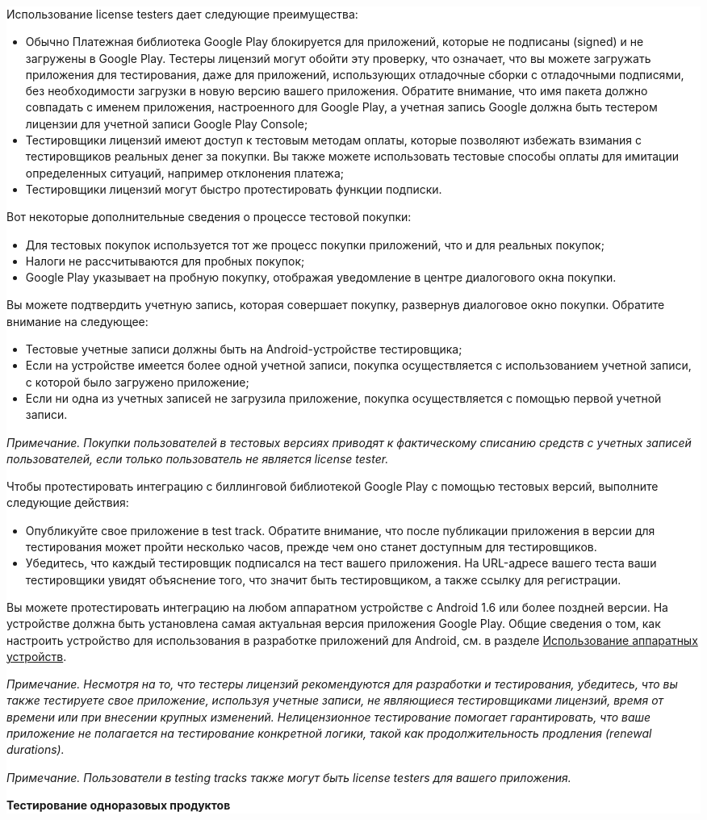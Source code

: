 Использование license testers дает следующие преимущества:

* Обычно Платежная библиотека Google Play блокируется для приложений, которые не подписаны (signed) и не загружены в Google Play. Тестеры лицензий могут обойти эту проверку, что означает, что вы можете загружать приложения для тестирования, даже для приложений, использующих отладочные сборки с отладочными подписями, без необходимости загрузки в новую версию вашего приложения. Обратите внимание, что имя пакета должно совпадать с именем приложения, настроенного для Google Play, а учетная запись Google должна быть тестером лицензии для учетной записи Google Play Console;
* Тестировщики лицензий имеют доступ к тестовым методам оплаты, которые позволяют избежать взимания с тестировщиков реальных денег за покупки. Вы также можете использовать тестовые способы оплаты для имитации определенных ситуаций, например отклонения платежа;
* Тестировщики лицензий могут быстро протестировать функции подписки.

Вот некоторые дополнительные сведения о процессе тестовой покупки:

* Для тестовых покупок используется тот же процесс покупки приложений, что и для реальных покупок;
* Налоги не рассчитываются для пробных покупок;
* Google Play указывает на пробную покупку, отображая уведомление в центре диалогового окна покупки.

Вы можете подтвердить учетную запись, которая совершает покупку, развернув диалоговое окно покупки. Обратите внимание на следующее:

* Тестовые учетные записи должны быть на Android-устройстве тестировщика;
* Если на устройстве имеется более одной учетной записи, покупка осуществляется с использованием учетной записи, с которой было загружено приложение;
* Если ни одна из учетных записей не загрузила приложение, покупка осуществляется с помощью первой учетной записи.

_Примечание. Покупки пользователей в тестовых версиях приводят к фактическому списанию средств с учетных записей пользователей, если только пользователь не является license tester._

Чтобы протестировать интеграцию с биллинговой библиотекой Google Play с помощью тестовых версий, выполните следующие действия:

* Опубликуйте свое приложение в test track. Обратите внимание, что после публикации приложения в версии для тестирования может пройти несколько часов, прежде чем оно станет доступным для тестировщиков.
* Убедитесь, что каждый тестировщик подписался на тест вашего приложения. На URL-адресе вашего теста ваши тестировщики увидят объяснение того, что значит быть тестировщиком, а также ссылку для регистрации.

Вы можете протестировать интеграцию на любом аппаратном устройстве с Android 1.6 или более поздней версии. На устройстве должна быть установлена ​​самая актуальная версия приложения Google Play. Общие сведения о том, как настроить устройство для использования в разработке приложений для Android, см. в разделе [Использование аппаратных устройств](https://developer.android.com/studio/run/device).

_Примечание. Несмотря на то, что тестеры лицензий рекомендуются для разработки и тестирования, убедитесь, что вы также тестируете свое приложение, используя учетные записи, не являющиеся тестировщиками лицензий, время от времени или при внесении крупных изменений. Нелицензионное тестирование помогает гарантировать, что ваше приложение не полагается на тестирование конкретной логики, такой как продолжительность продления (renewal durations)._

_Примечание. Пользователи в testing tracks также могут быть license testers для вашего приложения._

**Тестирование одноразовых продуктов**
